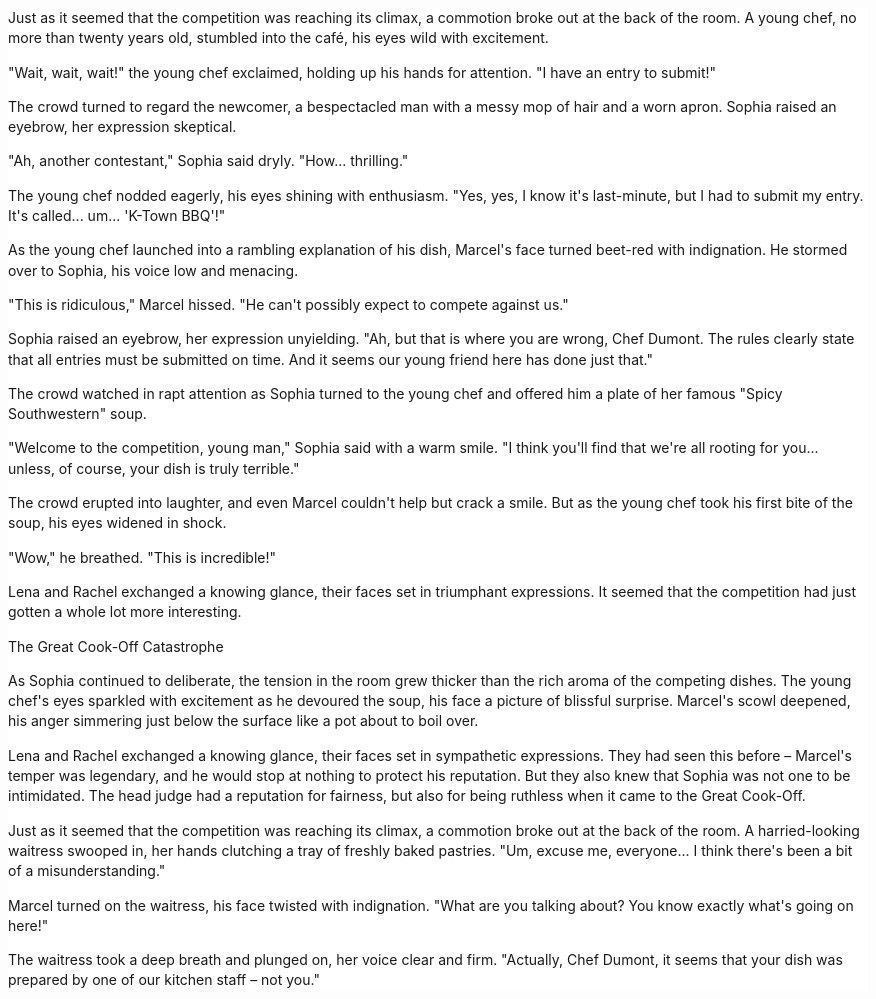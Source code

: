 Just as it seemed that the competition was reaching its climax, a commotion broke out at the back of the room. A young chef, no more than twenty years old, stumbled into the café, his eyes wild with excitement.

"Wait, wait, wait!" the young chef exclaimed, holding up his hands for attention. "I have an entry to submit!"

The crowd turned to regard the newcomer, a bespectacled man with a messy mop of hair and a worn apron. Sophia raised an eyebrow, her expression skeptical.

"Ah, another contestant," Sophia said dryly. "How... thrilling."

The young chef nodded eagerly, his eyes shining with enthusiasm. "Yes, yes, I know it's last-minute, but I had to submit my entry. It's called... um... 'K-Town BBQ'!"

As the young chef launched into a rambling explanation of his dish, Marcel's face turned beet-red with indignation. He stormed over to Sophia, his voice low and menacing.

"This is ridiculous," Marcel hissed. "He can't possibly expect to compete against us."

Sophia raised an eyebrow, her expression unyielding. "Ah, but that is where you are wrong, Chef Dumont. The rules clearly state that all entries must be submitted on time. And it seems our young friend here has done just that."

The crowd watched in rapt attention as Sophia turned to the young chef and offered him a plate of her famous "Spicy Southwestern" soup.

"Welcome to the competition, young man," Sophia said with a warm smile. "I think you'll find that we're all rooting for you... unless, of course, your dish is truly terrible."

The crowd erupted into laughter, and even Marcel couldn't help but crack a smile. But as the young chef took his first bite of the soup, his eyes widened in shock.

"Wow," he breathed. "This is incredible!"

Lena and Rachel exchanged a knowing glance, their faces set in triumphant expressions. It seemed that the competition had just gotten a whole lot more interesting.

The Great Cook-Off Catastrophe

As Sophia continued to deliberate, the tension in the room grew thicker than the rich aroma of the competing dishes. The young chef's eyes sparkled with excitement as he devoured the soup, his face a picture of blissful surprise. Marcel's scowl deepened, his anger simmering just below the surface like a pot about to boil over.

Lena and Rachel exchanged a knowing glance, their faces set in sympathetic expressions. They had seen this before – Marcel's temper was legendary, and he would stop at nothing to protect his reputation. But they also knew that Sophia was not one to be intimidated. The head judge had a reputation for fairness, but also for being ruthless when it came to the Great Cook-Off.

Just as it seemed that the competition was reaching its climax, a commotion broke out at the back of the room. A harried-looking waitress swooped in, her hands clutching a tray of freshly baked pastries. "Um, excuse me, everyone... I think there's been a bit of a misunderstanding."

Marcel turned on the waitress, his face twisted with indignation. "What are you talking about? You know exactly what's going on here!"

The waitress took a deep breath and plunged on, her voice clear and firm. "Actually, Chef Dumont, it seems that your dish was prepared by one of our kitchen staff – not you."
